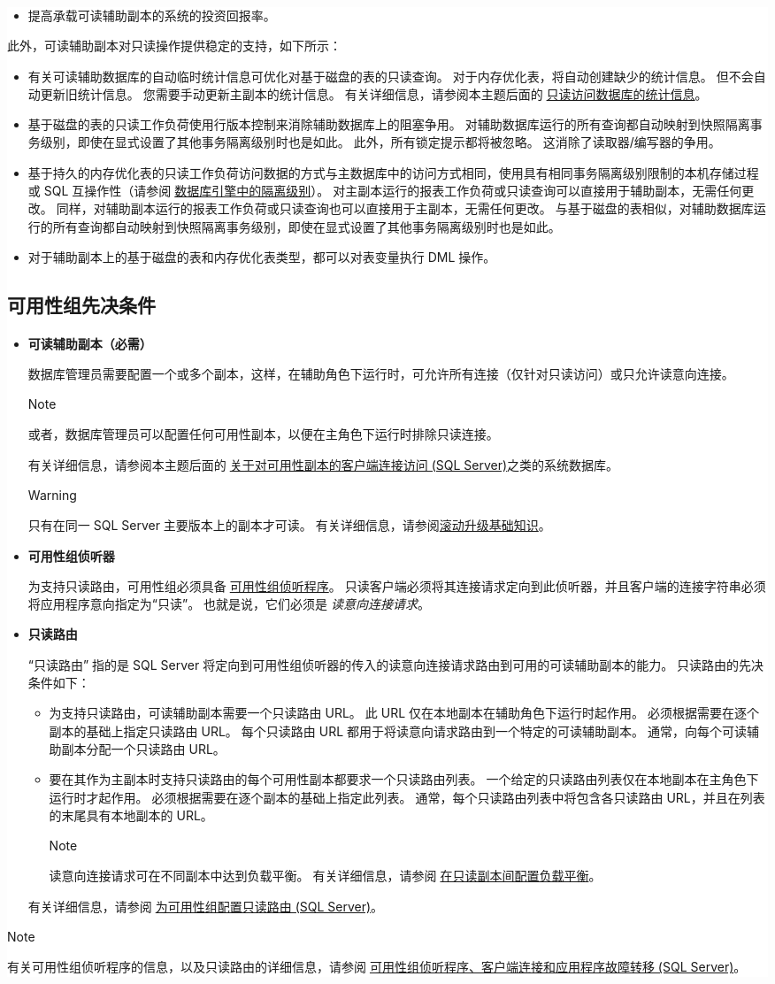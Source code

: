 -   提高承载可读辅助副本的系统的投资回报率。  
  
 此外，可读辅助副本对只读操作提供稳定的支持，如下所示：  
  
-   有关可读辅助数据库的自动临时统计信息可优化对基于磁盘的表的只读查询。 对于内存优化表，将自动创建缺少的统计信息。 但不会自动更新旧统计信息。 您需要手动更新主副本的统计信息。 有关详细信息，请参阅本主题后面的 [只读访问数据库的统计信息](#Read-OnlyStats)。  
  
-   基于磁盘的表的只读工作负荷使用行版本控制来消除辅助数据库上的阻塞争用。 对辅助数据库运行的所有查询都自动映射到快照隔离事务级别，即使在显式设置了其他事务隔离级别时也是如此。 此外，所有锁定提示都将被忽略。 这消除了读取器/编写器的争用。  
  
-   基于持久的内存优化表的只读工作负荷访问数据的方式与主数据库中的访问方式相同，使用具有相同事务隔离级别限制的本机存储过程或 SQL 互操作性（请参阅 [数据库引擎中的隔离级别](/previous-versions/sql/sql-server-2008-r2/ms189122(v=sql.105))）。 对主副本运行的报表工作负荷或只读查询可以直接用于辅助副本，无需任何更改。 同样，对辅助副本运行的报表工作负荷或只读查询也可以直接用于主副本，无需任何更改。  与基于磁盘的表相似，对辅助数据库运行的所有查询都自动映射到快照隔离事务级别，即使在显式设置了其他事务隔离级别时也是如此。  
  
-   对于辅助副本上的基于磁盘的表和内存优化表类型，都可以对表变量执行 DML 操作。  
  
##  <a name="prerequisites-for-the-availability-group"></a><a name="bkmk_Prerequisites"></a> 可用性组先决条件  
  
-   **可读辅助副本（必需）**  
  
     数据库管理员需要配置一个或多个副本，这样，在辅助角色下运行时，可允许所有连接（仅针对只读访问）或只允许读意向连接。  
  
    > [!NOTE]  
    >  或者，数据库管理员可以配置任何可用性副本，以便在主角色下运行时排除只读连接。
  
     有关详细信息，请参阅本主题后面的 [关于对可用性副本的客户端连接访问 (SQL Server)](../../../database-engine/availability-groups/windows/about-client-connection-access-to-availability-replicas-sql-server.md)之类的系统数据库。  
  
    >[!WARNING]
    >  只有在同一 SQL Server 主要版本上的副本才可读。 有关详细信息，请参阅[滚动升级基础知识](upgrading-always-on-availability-group-replica-instances.md#rolling-upgrade-basics-for-always-on-ags)。
  
  
-   **可用性组侦听器**  
  
     为支持只读路由，可用性组必须具备 [可用性组侦听程序](../../../database-engine/availability-groups/windows/listeners-client-connectivity-application-failover.md)。 只读客户端必须将其连接请求定向到此侦听器，并且客户端的连接字符串必须将应用程序意向指定为“只读”。 也就是说，它们必须是 *读意向连接请求*。  
  
-   **只读路由**  
  
     “只读路由” 指的是 SQL Server 将定向到可用性组侦听器的传入的读意向连接请求路由到可用的可读辅助副本的能力。 只读路由的先决条件如下：  
  
    -   为支持只读路由，可读辅助副本需要一个只读路由 URL。 此 URL 仅在本地副本在辅助角色下运行时起作用。 必须根据需要在逐个副本的基础上指定只读路由 URL。 每个只读路由 URL 都用于将读意向请求路由到一个特定的可读辅助副本。 通常，向每个可读辅助副本分配一个只读路由 URL。  
  
    -   要在其作为主副本时支持只读路由的每个可用性副本都要求一个只读路由列表。 一个给定的只读路由列表仅在本地副本在主角色下运行时才起作用。 必须根据需要在逐个副本的基础上指定此列表。 通常，每个只读路由列表中将包含各只读路由 URL，并且在列表的末尾具有本地副本的 URL。  
  
        > [!NOTE]  
        >  读意向连接请求可在不同副本中达到负载平衡。 有关详细信息，请参阅 [在只读副本间配置负载平衡](../../../database-engine/availability-groups/windows/configure-read-only-routing-for-an-availability-group-sql-server.md#loadbalancing)。  
  
     有关详细信息，请参阅 [为可用性组配置只读路由 (SQL Server)](../../../database-engine/availability-groups/windows/configure-read-only-routing-for-an-availability-group-sql-server.md)。  
  
> [!NOTE]  
>  有关可用性组侦听程序的信息，以及只读路由的详细信息，请参阅 [可用性组侦听程序、客户端连接和应用程序故障转移 (SQL Server)](../../../database-engine/availability-groups/windows/listeners-client-connectivity-application-failover.md)。  
  